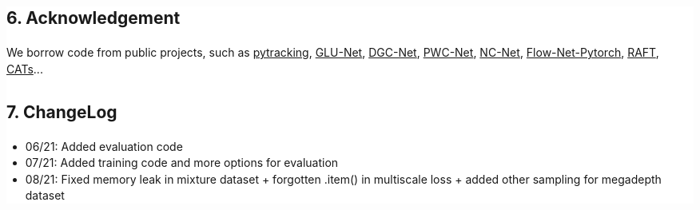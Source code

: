 

## 6. Acknowledgement <a name="Acknowledgement"></a>

We borrow code from public projects, such as [pytracking](https://github.com/visionml/pytracking), [GLU-Net](https://github.com/PruneTruong/GLU-Net), 
[DGC-Net](https://github.com/AaltoVision/DGC-Net), [PWC-Net](https://github.com/NVlabs/PWC-Net), 
[NC-Net](https://github.com/ignacio-rocco/ncnet), [Flow-Net-Pytorch](https://github.com/ClementPinard/FlowNetPytorch), 
[RAFT](https://github.com/princeton-vl/RAFT), [CATs](https://github.com/SunghwanHong/CATs)...

## 7. ChangeLog <a name="changelog"></a>

* 06/21: Added evaluation code
* 07/21: Added training code and more options for evaluation
* 08/21: Fixed memory leak in mixture dataset + forgotten .item() in multiscale loss + added other sampling for megadepth dataset